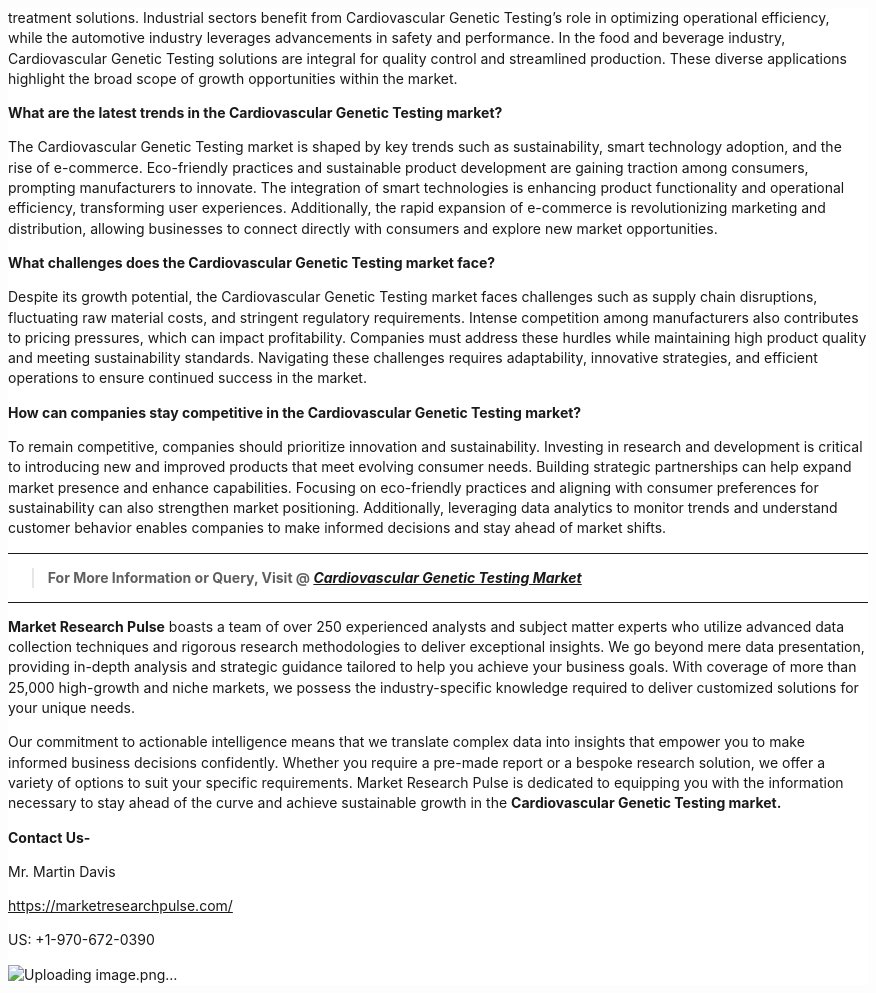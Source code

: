 treatment solutions. Industrial sectors benefit from Cardiovascular Genetic Testing&rsquo;s role in optimizing operational efficiency, while the automotive industry leverages advancements in safety and performance. In the food and beverage industry, Cardiovascular Genetic Testing solutions are integral for quality control and streamlined production. These diverse applications highlight the broad scope of growth opportunities within the market.</p><p><strong>What are the latest trends in the Cardiovascular Genetic Testing market?</strong></p><p>The Cardiovascular Genetic Testing market is shaped by key trends such as sustainability, smart technology adoption, and the rise of e-commerce. Eco-friendly practices and sustainable product development are gaining traction among consumers, prompting manufacturers to innovate. The integration of smart technologies is enhancing product functionality and operational efficiency, transforming user experiences. Additionally, the rapid expansion of e-commerce is revolutionizing marketing and distribution, allowing businesses to connect directly with consumers and explore new market opportunities.</p><p><strong>What challenges does the Cardiovascular Genetic Testing market face?</strong></p><p>Despite its growth potential, the Cardiovascular Genetic Testing market faces challenges such as supply chain disruptions, fluctuating raw material costs, and stringent regulatory requirements. Intense competition among manufacturers also contributes to pricing pressures, which can impact profitability. Companies must address these hurdles while maintaining high product quality and meeting sustainability standards. Navigating these challenges requires adaptability, innovative strategies, and efficient operations to ensure continued success in the market.</p><p><strong>How can companies stay competitive in the Cardiovascular Genetic Testing market?</strong></p><p>To remain competitive, companies should prioritize innovation and sustainability. Investing in research and development is critical to introducing new and improved products that meet evolving consumer needs. Building strategic partnerships can help expand market presence and enhance capabilities. Focusing on eco-friendly practices and aligning with consumer preferences for sustainability can also strengthen market positioning. Additionally, leveraging data analytics to monitor trends and understand customer behavior enables companies to make informed decisions and stay ahead of market shifts.</p><hr /><blockquote><p><strong>For More Information or Query, Visit @&nbsp;<em><a href="https://marketresearchpulse.com/report/67408/cardiovascular-genetic-testing-market?utm_source=Linkedin&utm_medium=027">Cardiovascular Genetic Testing Market</a></em></strong></p></blockquote><hr /><p><strong>Market Research Pulse</strong> boasts a team of over 250 experienced analysts and subject matter experts who utilize advanced data collection techniques and rigorous research methodologies to deliver exceptional insights. We go beyond mere data presentation, providing in-depth analysis and strategic guidance tailored to help you achieve your business goals. With coverage of more than 25,000 high-growth and niche markets, we possess the industry-specific knowledge required to deliver customized solutions for your unique needs.</p><p>Our commitment to actionable intelligence means that we translate complex data into insights that empower you to make informed business decisions confidently. Whether you require a pre-made report or a bespoke research solution, we offer a variety of options to suit your specific requirements. Market Research Pulse is dedicated to equipping you with the information necessary to stay ahead of the curve and achieve sustainable growth in the <strong>Cardiovascular Genetic Testing market.</strong></p><p><strong>Contact Us-</strong></p><p>Mr. Martin Davis</p><p>https://marketresearchpulse.com/</p><p>US: +1-970-672-0390</p>
![Uploading image.png…]()
